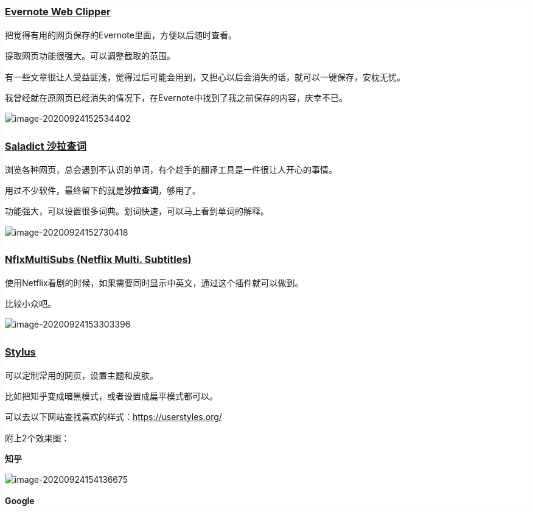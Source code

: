 ### [Evernote Web Clipper](https://chrome.google.com/webstore/detail/evernote-web-clipper/pioclpoplcdbaefihamjohnefbikjilc)

把觉得有用的网页保存的Evernote里面，方便以后随时查看。

提取网页功能很强大。可以调整截取的范围。

有一些文章很让人受益匪浅，觉得过后可能会用到，又担心以后会消失的话，就可以一键保存，安枕无忧。

我曾经就在原网页已经消失的情况下，在Evernote中找到了我之前保存的内容，庆幸不已。

![image-20200924152534402](https://i.loli.net/2020/09/29/w8jrm9LPvGBREJe.png)



### [Saladict 沙拉查词](https://saladict.crimx.com/)

浏览各种网页，总会遇到不认识的单词，有个趁手的翻译工具是一件很让人开心的事情。

用过不少软件，最终留下的就是**沙拉查词**，够用了。

功能强大，可以设置很多词典。划词快速，可以马上看到单词的解释。

![image-20200924152730418](https://i.loli.net/2020/09/29/BIXCugKeivS7FyE.png)



### [NflxMultiSubs (Netflix Multi. Subtitles)](https://chrome.google.com/webstore/detail/nflxmultisubs-netflix-mul/pjhnilfooknlkdonmjnleaomamfehkli)

使用Netflix看剧的时候，如果需要同时显示中英文，通过这个插件就可以做到。

比较小众吧。

![image-20200924153303396](https://i.loli.net/2020/09/29/Th7lQr9PWmZOtjU.png)





### [Stylus](https://chrome.google.com/webstore/detail/stylus/clngdbkpkpeebahjckkjfobafhncgmne)



可以定制常用的网页，设置主题和皮肤。

比如把知乎变成暗黑模式，或者设置成扁平模式都可以。

可以去以下网站查找喜欢的样式：https://userstyles.org/

附上2个效果图：

**知乎**

![image-20200924154136675](https://i.loli.net/2020/09/29/TIycoLCGl9k4i6H.png)

**Google**
